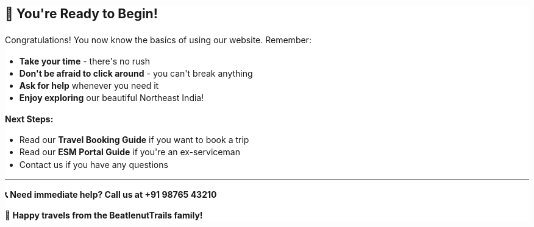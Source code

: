 
## 🎉 **You're Ready to Begin!**

Congratulations! You now know the basics of using our website. Remember:

- **Take your time** - there's no rush
- **Don't be afraid to click around** - you can't break anything
- **Ask for help** whenever you need it
- **Enjoy exploring** our beautiful Northeast India!

**Next Steps:**
- Read our **Travel Booking Guide** if you want to book a trip
- Read our **ESM Portal Guide** if you're an ex-serviceman
- Contact us if you have any questions

---

**📞 Need immediate help? Call us at +91 98765 43210**

**💚 Happy travels from the BeatlenutTrails family!**